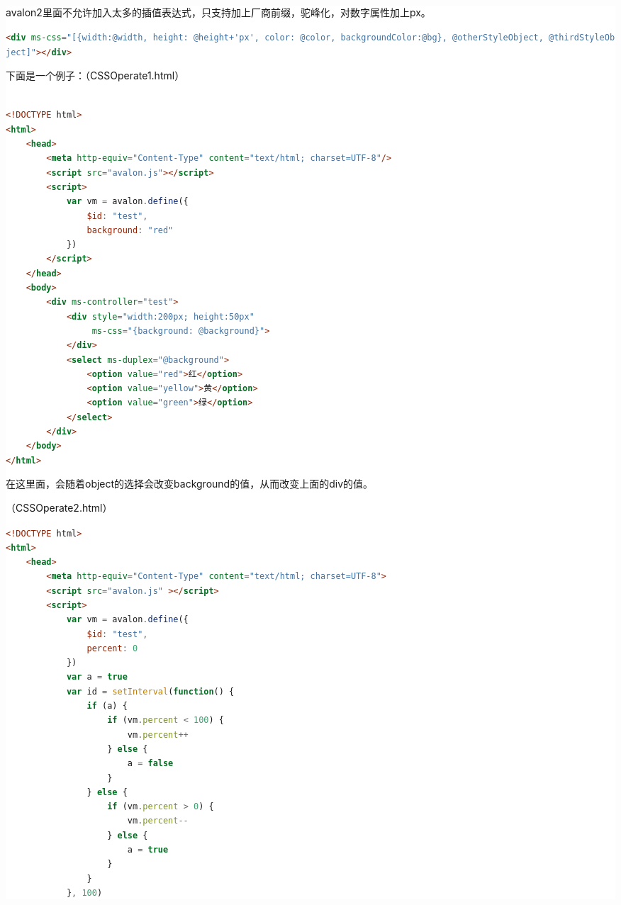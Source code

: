 avalon2里面不允许加入太多的插值表达式，只支持加上厂商前缀，驼峰化，对数字属性加上px。
```html
<div ms-css="[{width:@width, height: @height+'px', color: @color, backgroundColor:@bg}, @otherStyleObject, @thirdStyleObject]"></div>
```

下面是一个例子：（CSSOperate1.html）
```html

<!DOCTYPE html>
<html>
    <head>
        <meta http-equiv="Content-Type" content="text/html; charset=UTF-8"/>
        <script src="avalon.js"></script>
        <script>
            var vm = avalon.define({
                $id: "test",
                background: "red"
            })
        </script>
    </head>
    <body>
        <div ms-controller="test">
            <div style="width:200px; height:50px" 
                 ms-css="{background: @background}">
            </div>
            <select ms-duplex="@background">
                <option value="red">红</option>
                <option value="yellow">黄</option>
                <option value="green">绿</option>
            </select>
        </div>
    </body>
</html>
```

在这里面，会随着object的选择会改变background的值，从而改变上面的div的值。

（CSSOperate2.html）
```html
<!DOCTYPE html>
<html>
    <head>
        <meta http-equiv="Content-Type" content="text/html; charset=UTF-8">
        <script src="avalon.js" ></script>
        <script>
            var vm = avalon.define({
                $id: "test",
                percent: 0
            })
            var a = true
            var id = setInterval(function() {
                if (a) {
                    if (vm.percent < 100) {
                        vm.percent++
                    } else {
                        a = false
                    }
                } else {
                    if (vm.percent > 0) {
                        vm.percent--
                    } else {
                        a = true
                    }
                }
            }, 100)
```